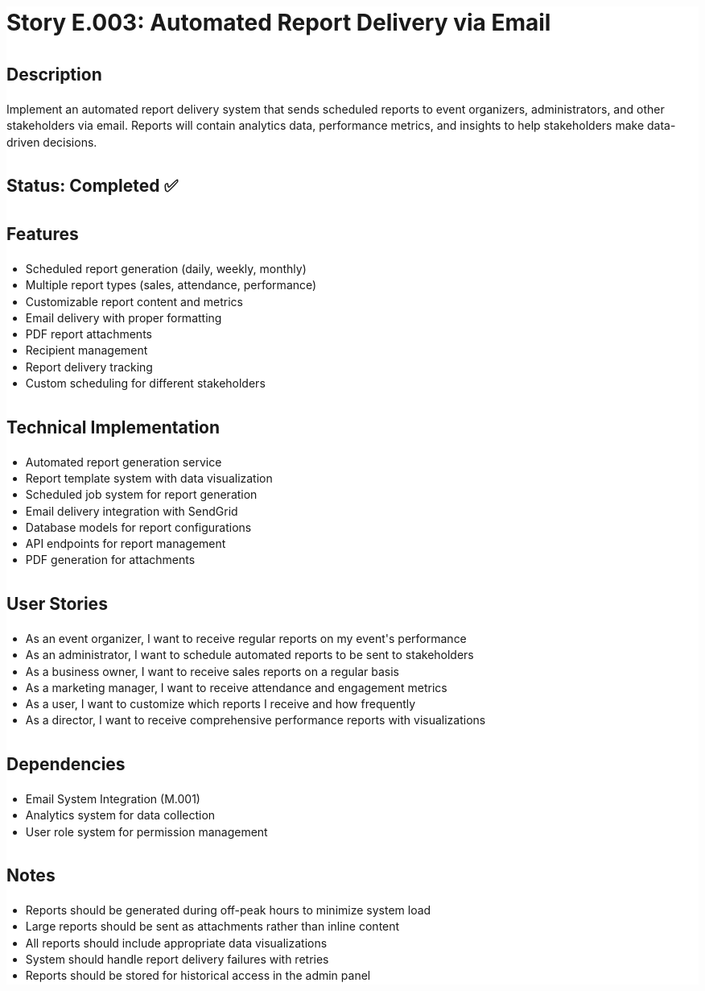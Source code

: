 # Story E.003: Automated Report Delivery via Email

## Description
Implement an automated report delivery system that sends scheduled reports to event organizers, administrators, and other stakeholders via email. Reports will contain analytics data, performance metrics, and insights to help stakeholders make data-driven decisions.

## Status: Completed ✅


## Features
- Scheduled report generation (daily, weekly, monthly)
- Multiple report types (sales, attendance, performance)
- Customizable report content and metrics
- Email delivery with proper formatting
- PDF report attachments
- Recipient management
- Report delivery tracking
- Custom scheduling for different stakeholders

## Technical Implementation
- Automated report generation service
- Report template system with data visualization
- Scheduled job system for report generation
- Email delivery integration with SendGrid
- Database models for report configurations
- API endpoints for report management
- PDF generation for attachments

## User Stories
- As an event organizer, I want to receive regular reports on my event's performance
- As an administrator, I want to schedule automated reports to be sent to stakeholders
- As a business owner, I want to receive sales reports on a regular basis
- As a marketing manager, I want to receive attendance and engagement metrics
- As a user, I want to customize which reports I receive and how frequently
- As a director, I want to receive comprehensive performance reports with visualizations

## Dependencies
- Email System Integration (M.001)
- Analytics system for data collection
- User role system for permission management

## Notes
- Reports should be generated during off-peak hours to minimize system load
- Large reports should be sent as attachments rather than inline content
- All reports should include appropriate data visualizations
- System should handle report delivery failures with retries
- Reports should be stored for historical access in the admin panel
